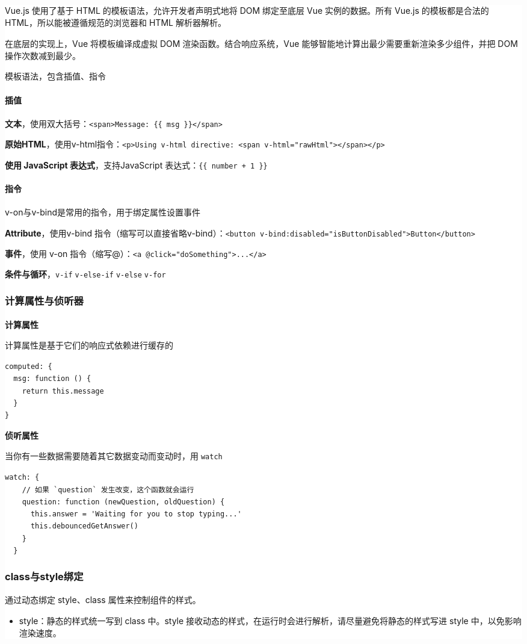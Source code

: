 Vue.js 使用了基于 HTML 的模板语法，允许开发者声明式地将 DOM 绑定至底层 Vue 实例的数据。所有 Vue.js 的模板都是合法的 HTML，所以能被遵循规范的浏览器和 HTML 解析器解析。

在底层的实现上，Vue 将模板编译成虚拟 DOM 渲染函数。结合响应系统，Vue 能够智能地计算出最少需要重新渲染多少组件，并把 DOM 操作次数减到最少。

模板语法，包含插值、指令

#### 插值

**文本**，使用双大括号：`<span>Message: {{ msg }}</span>`

**原始HTML**，使用v-html指令：`<p>Using v-html directive: <span v-html="rawHtml"></span></p>`

**使用 JavaScript 表达式**，支持JavaScript 表达式：`{{ number + 1 }}`

#### 指令

v-on与v-bind是常用的指令，用于绑定属性设置事件

**Attribute**，使用v-bind 指令（缩写可以直接省略v-bind）：`<button v-bind:disabled="isButtonDisabled">Button</button>`

**事件**，使用 v-on 指令（缩写@）：`<a @click="doSomething">...</a>`

**条件与循环**，`v-if`	`v-else-if`     `v-else`   `v-for`

### 计算属性与侦听器

**计算属性**

计算属性是基于它们的响应式依赖进行缓存的

```
computed: {
  msg: function () {
    return this.message
  }
}
```

**侦听属性**

当你有一些数据需要随着其它数据变动而变动时，用 `watch`

```
watch: {
    // 如果 `question` 发生改变，这个函数就会运行
    question: function (newQuestion, oldQuestion) {
      this.answer = 'Waiting for you to stop typing...'
      this.debouncedGetAnswer()
    }
  }
```

### class与style绑定

通过动态绑定 style、class 属性来控制组件的样式。

- style：静态的样式统一写到 class 中。style 接收动态的样式，在运行时会进行解析，请尽量避免将静态的样式写进 style 中，以免影响渲染速度。
